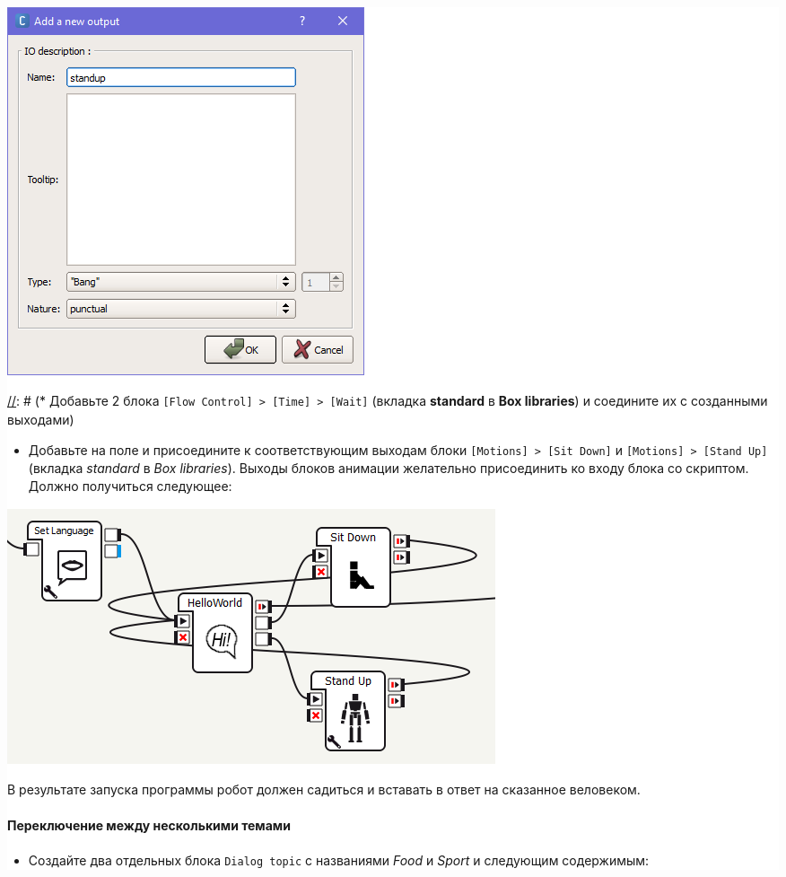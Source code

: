 ![specify output screenshot](/images/screenshots/lab2-specify-output.png)

[//]: # (‼ я не знаю зачем следующий пункт надо проверить что он точно нужен ‼)
[//]: # (* Добавьте 2 блока `[Flow Control] > [Time] > [Wait]` (вкладка **standard** в **Box libraries**) и соедините их с созданными выходами)

* Добавьте на поле и присоедините к соответствующим выходам блоки
	`[Motions] > [Sit Down]` и `[Motions] > [Stand Up]` (вкладка _standard_ в
	_Box libraries_). Выходы блоков анимации желательно присоединить ко входу
	блока со скриптом. Должно получиться следующее:

[//]: # (image::screenshots/lab2-animation1.PNG[animation,align="center"])
[//]: # (‼ ИЛИ ‼)

![animation2 screenshot](/images/screenshots/lab2-animation2.png)

В результате запуска программы робот должен садиться и вставать в ответ на сказанное веловеком.

#### Переключение между несколькими темами

* Создайте два отдельных блока `Dialog topic` с названиями _Food_ и _Sport_ и
	следующим содержимым:
